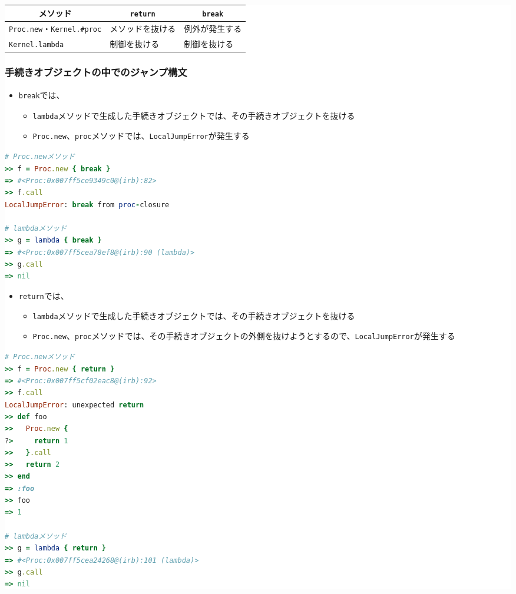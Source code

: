 

|          メソッド         |   `return`  |   `break`  |
|--------------------------|-------------|------------|
|`Proc.new`・`Kernel.#proc`|メソッドを抜ける|例外が発生する|
|      `Kernel.lambda`     |  制御を抜ける | 制御を抜ける |



### 手続きオブジェクトの中でのジャンプ構文

* `break`では、

  * `lambda`メソッドで生成した手続きオブジェクトでは、その手続きオブジェクトを抜ける

  * `Proc.new`、`proc`メソッドでは、`LocalJumpError`が発生する

```ruby
# Proc.newメソッド
>> f = Proc.new { break }
=> #<Proc:0x007ff5ce9349c0@(irb):82>
>> f.call
LocalJumpError: break from proc-closure

# lambdaメソッド
>> g = lambda { break }
=> #<Proc:0x007ff5cea78ef8@(irb):90 (lambda)>
>> g.call
=> nil
```

* `return`では、

  * `lambda`メソッドで生成した手続きオブジェクトでは、その手続きオブジェクトを抜ける

  * `Proc.new`、`proc`メソッドでは、その手続きオブジェクトの外側を抜けようとするので、`LocalJumpError`が発生する

```ruby
# Proc.newメソッド
>> f = Proc.new { return }
=> #<Proc:0x007ff5cf02eac8@(irb):92>
>> f.call
LocalJumpError: unexpected return
>> def foo
>>   Proc.new {
?>     return 1
>>   }.call
>>   return 2
>> end
=> :foo
>> foo
=> 1

# lambdaメソッド
>> g = lambda { return }
=> #<Proc:0x007ff5cea24268@(irb):101 (lambda)>
>> g.call
=> nil
```
